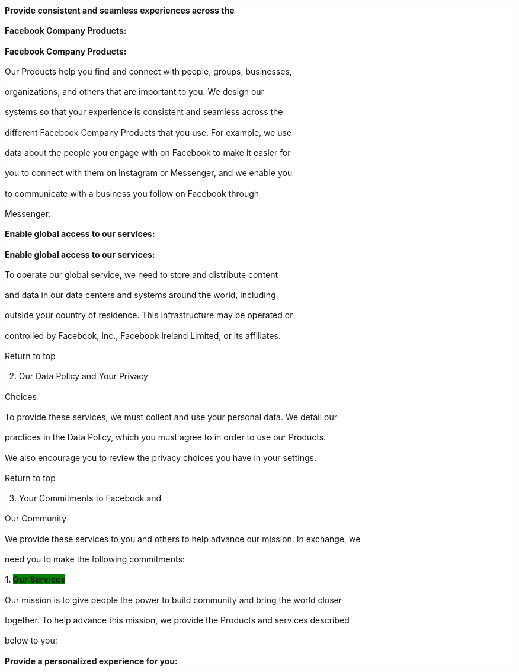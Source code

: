 **Provide consistent and seamless experiences across the**

**Facebook Company Products:**

**Facebook Company Products:**

Our Products help you find and connect with people, groups, businesses,

organizations, and others that are important to you. We design our

systems so that your experience is consistent and seamless across the

different Facebook Company Products that you use. For example, we use

data about the people you engage with on Facebook to make it easier for

you to connect with them on Instagram or Messenger, and we enable you

to communicate with a business you follow on Facebook through

Messenger.

**Enable global access to our services:**

**Enable global access to our services:**

To operate our global service, we need to store and distribute content

and data in our data centers and systems around the world, including

outside your country of residence. This infrastructure may be operated or

controlled by Facebook, Inc., Facebook Ireland Limited, or its affiliates.

Return to top

2. Our Data Policy and Your Privacy

Choices

To provide these services, we must collect and use your personal data. We detail our

practices in the Data Policy, which you must agree to in order to use our Products. 

We also encourage you to review the privacy choices you have in your settings.

Return to top

3. Your Commitments to Facebook and

Our Community

We provide these services to you and others to help advance our mission. In exchange, we

need you to make the following commitments:</span>

**1. <span style="background-color: green;">Our Services**

Our mission is to give people the power to build community and bring the world closer

together. To help advance this mission, we provide the Products and services described

below to you:

**Provide a personalized experience for you:**
